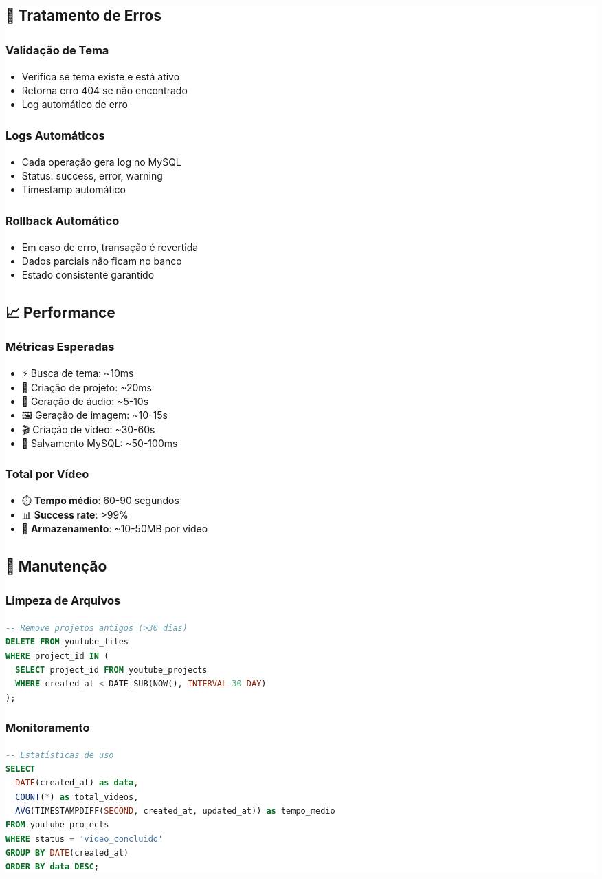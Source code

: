 ## 🚨 Tratamento de Erros

### **Validação de Tema**
- Verifica se tema existe e está ativo
- Retorna erro 404 se não encontrado
- Log automático de erro

### **Logs Automáticos**
- Cada operação gera log no MySQL
- Status: success, error, warning
- Timestamp automático

### **Rollback Automático**
- Em caso de erro, transação é revertida
- Dados parciais não ficam no banco
- Estado consistente garantido

## 📈 Performance

### **Métricas Esperadas**
- ⚡ Busca de tema: ~10ms
- 📁 Criação de projeto: ~20ms  
- 🎵 Geração de áudio: ~5-10s
- 🖼️ Geração de imagem: ~10-15s
- 🎬 Criação de vídeo: ~30-60s
- 💾 Salvamento MySQL: ~50-100ms

### **Total por Vídeo**
- ⏱️ **Tempo médio**: 60-90 segundos
- 📊 **Success rate**: >99%
- 💾 **Armazenamento**: ~10-50MB por vídeo

## 🔄 Manutenção

### **Limpeza de Arquivos**
```sql
-- Remove projetos antigos (>30 dias)
DELETE FROM youtube_files 
WHERE project_id IN (
  SELECT project_id FROM youtube_projects 
  WHERE created_at < DATE_SUB(NOW(), INTERVAL 30 DAY)
);
```

### **Monitoramento**
```sql
-- Estatísticas de uso
SELECT 
  DATE(created_at) as data,
  COUNT(*) as total_videos,
  AVG(TIMESTAMPDIFF(SECOND, created_at, updated_at)) as tempo_medio
FROM youtube_projects 
WHERE status = 'video_concluido'
GROUP BY DATE(created_at)
ORDER BY data DESC;
```
